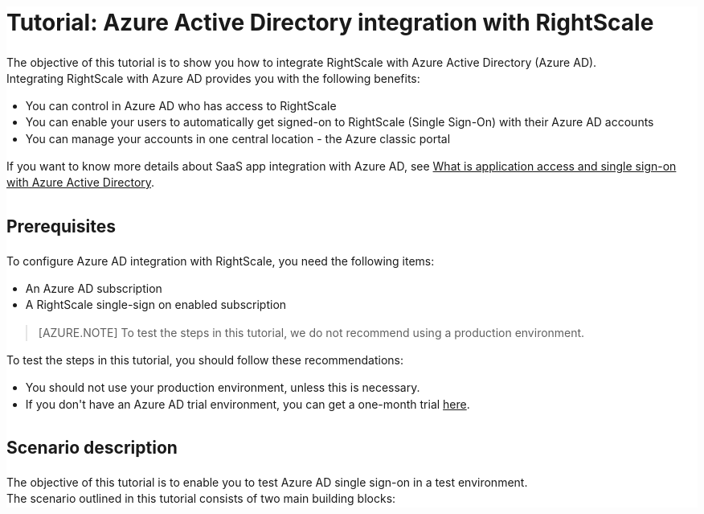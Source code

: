 <properties
	pageTitle="Tutorial: Azure Active Directory integration with RightScale | Microsoft Azure"
	description="Learn how to configure single sign-on between Azure Active Directory and RightScale."
	services="active-directory"
	documentationCenter=""
	authors="jeevansd"
	manager="femila"
	editor=""/>

<tags
	ms.service="active-directory"
	ms.workload="identity"
	ms.tgt_pltfrm="na"
	ms.devlang="na"
	ms.topic="article"
	ms.date="06/29/2016"
	ms.author="jeedes"/>


# Tutorial: Azure Active Directory integration with RightScale

The objective of this tutorial is to show you how to integrate RightScale with Azure Active Directory (Azure AD).  
Integrating RightScale with Azure AD provides you with the following benefits:

- You can control in Azure AD who has access to RightScale
- You can enable your users to automatically get signed-on to RightScale (Single Sign-On) with their Azure AD accounts
- You can manage your accounts in one central location - the Azure classic portal

If you want to know more details about SaaS app integration with Azure AD, see [What is application access and single sign-on with Azure Active Directory](active-directory-appssoaccess-whatis.md).

## Prerequisites

To configure Azure AD integration with RightScale, you need the following items:

- An Azure AD subscription
- A RightScale single-sign on enabled subscription


> [AZURE.NOTE] To test the steps in this tutorial, we do not recommend using a production environment.


To test the steps in this tutorial, you should follow these recommendations:

- You should not use your production environment, unless this is necessary.
- If you don't have an Azure AD trial environment, you can get a one-month trial [here](https://azure.microsoft.com/pricing/free-trial/).


## Scenario description
The objective of this tutorial is to enable you to test Azure AD single sign-on in a test environment.  
The scenario outlined in this tutorial consists of two main building blocks:


[1]: ./media/active-directory-saas-rightscale-tutorial/tutorial_general_01.png
[2]: ./media/active-directory-saas-rightscale-tutorial/tutorial_general_02.png
[3]: ./media/active-directory-saas-rightscale-tutorial/tutorial_general_03.png
[4]: ./media/active-directory-saas-rightscale-tutorial/tutorial_general_04.png
[6]: ./media/active-directory-saas-rightscale-tutorial/tutorial_general_05.png
[10]: ./media/active-directory-saas-rightscale-tutorial/tutorial_general_06.png
[11]: ./media/active-directory-saas-rightscale-tutorial/tutorial_general_07.png
[20]: ./media/active-directory-saas-rightscale-tutorial/tutorial_general_100.png
[200]: ./media/active-directory-saas-rightscale-tutorial/tutorial_general_200.png
[201]: ./media/active-directory-saas-rightscale-tutorial/tutorial_general_201.png
[203]: ./media/active-directory-saas-rightscale-tutorial/tutorial_general_203.png
[204]: ./media/active-directory-saas-rightscale-tutorial/tutorial_general_204.png
[205]: ./media/active-directory-saas-rightscale-tutorial/tutorial_general_205.png